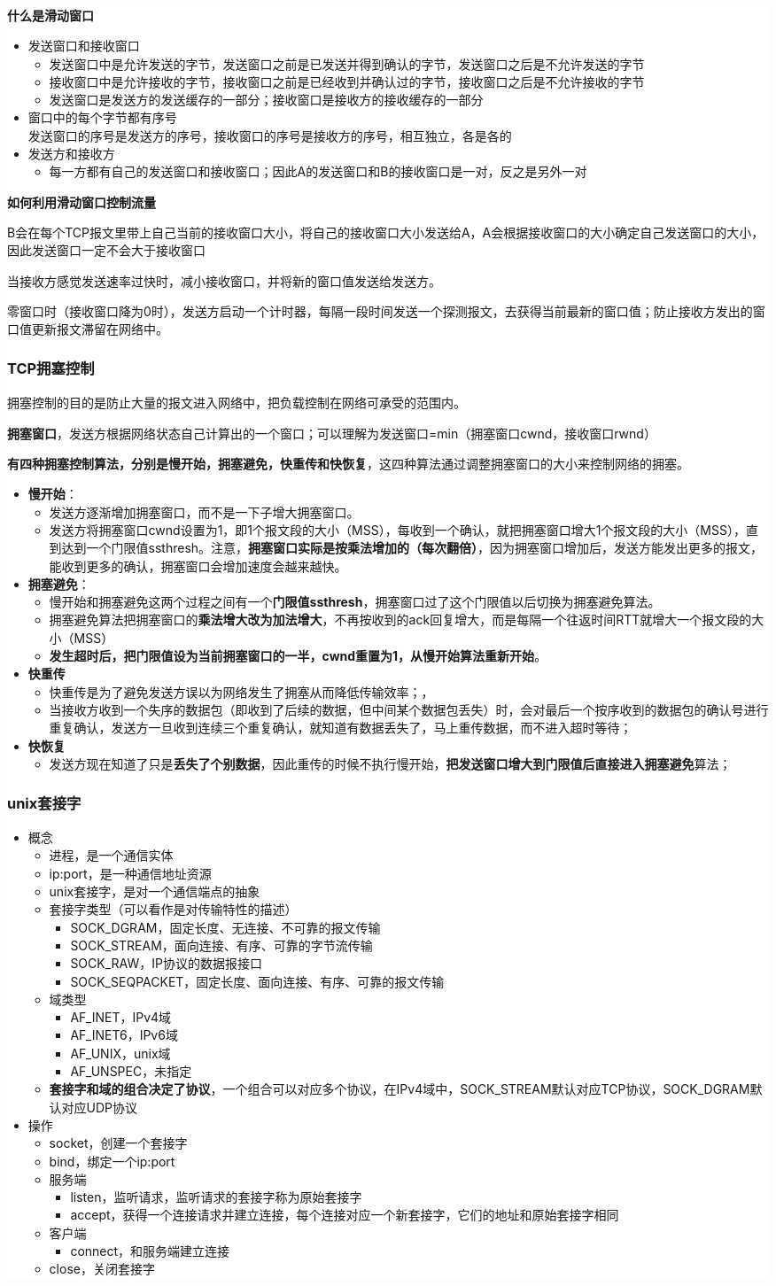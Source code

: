 **什么是滑动窗口**

- 发送窗口和接收窗口
  - 发送窗口中是允许发送的字节，发送窗口之前是已发送并得到确认的字节，发送窗口之后是不允许发送的字节
  - 接收窗口中是允许接收的字节，接收窗口之前是已经收到并确认过的字节，接收窗口之后是不允许接收的字节
  - 发送窗口是发送方的发送缓存的一部分；接收窗口是接收方的接收缓存的一部分
- 窗口中的每个字节都有序号  
  发送窗口的序号是发送方的序号，接收窗口的序号是接收方的序号，相互独立，各是各的
- 发送方和接收方
  - 每一方都有自己的发送窗口和接收窗口；因此A的发送窗口和B的接收窗口是一对，反之是另外一对

**如何利用滑动窗口控制流量**

B会在每个TCP报文里带上自己当前的接收窗口大小，将自己的接收窗口大小发送给A，A会根据接收窗口的大小确定自己发送窗口的大小，因此发送窗口一定不会大于接收窗口

当接收方感觉发送速率过快时，减小接收窗口，并将新的窗口值发送给发送方。

零窗口时（接收窗口降为0时），发送方启动一个计时器，每隔一段时间发送一个探测报文，去获得当前最新的窗口值；防止接收方发出的窗口值更新报文滞留在网络中。

### TCP拥塞控制

拥塞控制的目的是防止大量的报文进入网络中，把负载控制在网络可承受的范围内。

**拥塞窗口**，发送方根据网络状态自己计算出的一个窗口；可以理解为发送窗口=min（拥塞窗口cwnd，接收窗口rwnd）

**有四种拥塞控制算法，分别是慢开始，拥塞避免，快重传和快恢复**，这四种算法通过调整拥塞窗口的大小来控制网络的拥塞。

- **慢开始**：
  - 发送方逐渐增加拥塞窗口，而不是一下子增大拥塞窗口。
  - 发送方将拥塞窗口cwnd设置为1，即1个报文段的大小（MSS），每收到一个确认，就把拥塞窗口增大1个报文段的大小（MSS），直到达到一个门限值ssthresh。注意，**拥塞窗口实际是按乘法增加的（每次翻倍）**，因为拥塞窗口增加后，发送方能发出更多的报文，能收到更多的确认，拥塞窗口会增加速度会越来越快。
- **拥塞避免**：
  - 慢开始和拥塞避免这两个过程之间有一个**门限值ssthresh**，拥塞窗口过了这个门限值以后切换为拥塞避免算法。
  - 拥塞避免算法把拥塞窗口的**乘法增大改为加法增大**，不再按收到的ack回复增大，而是每隔一个往返时间RTT就增大一个报文段的大小（MSS）
  - **发生超时后，把门限值设为当前拥塞窗口的一半，cwnd重置为1，从慢开始算法重新开始**。
- **快重传**
  - 快重传是为了避免发送方误以为网络发生了拥塞从而降低传输效率；，
  - 当接收方收到一个失序的数据包（即收到了后续的数据，但中间某个数据包丢失）时，会对最后一个按序收到的数据包的确认号进行重复确认，发送方一旦收到连续三个重复确认，就知道有数据丢失了，马上重传数据，而不进入超时等待；
- **快恢复**
  - 发送方现在知道了只是**丢失了个别数据**，因此重传的时候不执行慢开始，**把发送窗口增大到门限值后直接进入拥塞避免**算法；

### unix套接字

- 概念
  - 进程，是一个通信实体
  - ip:port，是一种通信地址资源
  - unix套接字，是对一个通信端点的抽象
  - 套接字类型（可以看作是对传输特性的描述）
    - SOCK_DGRAM，固定长度、无连接、不可靠的报文传输
    - SOCK_STREAM，面向连接、有序、可靠的字节流传输
    - SOCK_RAW，IP协议的数据报接口
    - SOCK_SEQPACKET，固定长度、面向连接、有序、可靠的报文传输
  - 域类型
    - AF_INET，IPv4域
    - AF_INET6，IPv6域
    - AF_UNIX，unix域
    - AF_UNSPEC，未指定
  - **套接字和域的组合决定了协议**，一个组合可以对应多个协议，在IPv4域中，SOCK_STREAM默认对应TCP协议，SOCK_DGRAM默认对应UDP协议
- 操作
  - socket，创建一个套接字
  - bind，绑定一个ip:port
  - 服务端
    - listen，监听请求，监听请求的套接字称为原始套接字
    - accept，获得一个连接请求并建立连接，每个连接对应一个新套接字，它们的地址和原始套接字相同
  - 客户端
    - connect，和服务端建立连接
  - close，关闭套接字